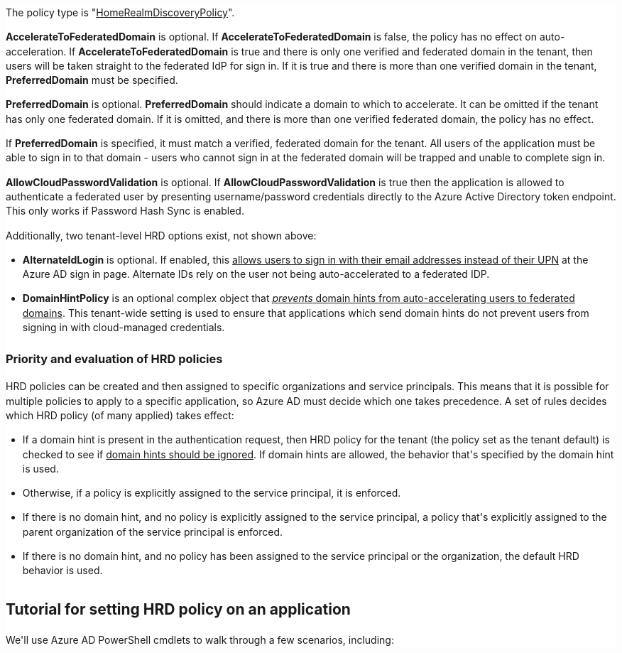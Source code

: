 The policy type is "[HomeRealmDiscoveryPolicy](/graph/api/resources/homeRealmDiscoveryPolicy)".

**AccelerateToFederatedDomain** is optional. If **AccelerateToFederatedDomain** is false, the policy has no effect on auto-acceleration. If **AccelerateToFederatedDomain** is true and there is only one verified and federated domain in the tenant, then users will be taken straight to the federated IdP for sign in. If it is true and there is more than one verified domain in the tenant, **PreferredDomain** must be specified.

**PreferredDomain** is optional. **PreferredDomain** should indicate a domain to which to accelerate. It can be omitted if the tenant has only one federated domain.  If it is omitted, and there is more than one verified federated domain, the policy has no effect.

 If **PreferredDomain** is specified, it must match a verified, federated domain for the tenant. All users of the application must be able to sign in to that domain - users who cannot sign in at the federated domain will be trapped and unable to complete sign in.

**AllowCloudPasswordValidation** is optional. If **AllowCloudPasswordValidation** is true then the application is allowed to authenticate a federated user by presenting username/password credentials directly to the Azure Active Directory token endpoint. This only works if Password Hash Sync is enabled.

Additionally, two tenant-level HRD options exist, not shown above:

- **AlternateIdLogin** is optional.  If enabled, this [allows users to sign in with their email addresses instead of their UPN](../authentication/howto-authentication-use-email-signin.md) at the Azure AD sign in page.  Alternate IDs rely on the user not being auto-accelerated to a federated IDP.

- **DomainHintPolicy** is an optional complex object that [*prevents* domain hints from auto-accelerating users to federated domains](prevent-domain-hints-with-home-realm-discovery.md). This tenant-wide setting is used to ensure that applications which send domain hints do not prevent users from signing in with cloud-managed credentials.

### Priority and evaluation of HRD policies

HRD policies can be created and then assigned to specific organizations and service principals. This means that it is possible for multiple policies to apply to a specific application, so Azure AD must decide which one takes precedence. A set of rules decides which HRD policy (of many applied) takes effect:

- If a domain hint is present in the authentication request, then HRD policy for the tenant (the policy set as the tenant default) is checked to see if [domain hints should be ignored](prevent-domain-hints-with-home-realm-discovery.md). If domain hints are allowed, the behavior that's specified by the domain hint is used.

- Otherwise, if a policy is explicitly assigned to the service principal, it is enforced.

- If there is no domain hint, and no policy is explicitly assigned to the service principal, a policy that's explicitly assigned to the parent organization of the service principal is enforced.

- If there is no domain hint, and no policy has been assigned to the service principal or the organization, the default HRD behavior is used.

## Tutorial for setting HRD policy on an application

We'll use Azure AD PowerShell cmdlets to walk through a few scenarios, including:

